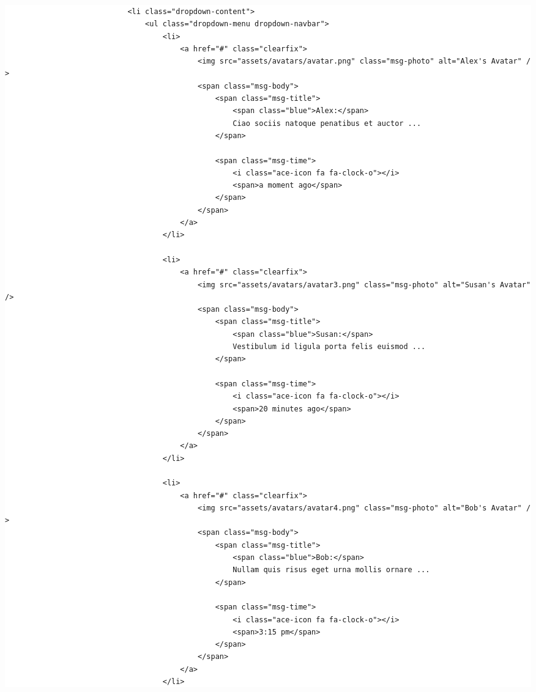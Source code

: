 								<li class="dropdown-content">
									<ul class="dropdown-menu dropdown-navbar">
										<li>
											<a href="#" class="clearfix">
												<img src="assets/avatars/avatar.png" class="msg-photo" alt="Alex's Avatar" />
												<span class="msg-body">
													<span class="msg-title">
														<span class="blue">Alex:</span>
														Ciao sociis natoque penatibus et auctor ...
													</span>

													<span class="msg-time">
														<i class="ace-icon fa fa-clock-o"></i>
														<span>a moment ago</span>
													</span>
												</span>
											</a>
										</li>

										<li>
											<a href="#" class="clearfix">
												<img src="assets/avatars/avatar3.png" class="msg-photo" alt="Susan's Avatar" />
												<span class="msg-body">
													<span class="msg-title">
														<span class="blue">Susan:</span>
														Vestibulum id ligula porta felis euismod ...
													</span>

													<span class="msg-time">
														<i class="ace-icon fa fa-clock-o"></i>
														<span>20 minutes ago</span>
													</span>
												</span>
											</a>
										</li>

										<li>
											<a href="#" class="clearfix">
												<img src="assets/avatars/avatar4.png" class="msg-photo" alt="Bob's Avatar" />
												<span class="msg-body">
													<span class="msg-title">
														<span class="blue">Bob:</span>
														Nullam quis risus eget urna mollis ornare ...
													</span>

													<span class="msg-time">
														<i class="ace-icon fa fa-clock-o"></i>
														<span>3:15 pm</span>
													</span>
												</span>
											</a>
										</li>

